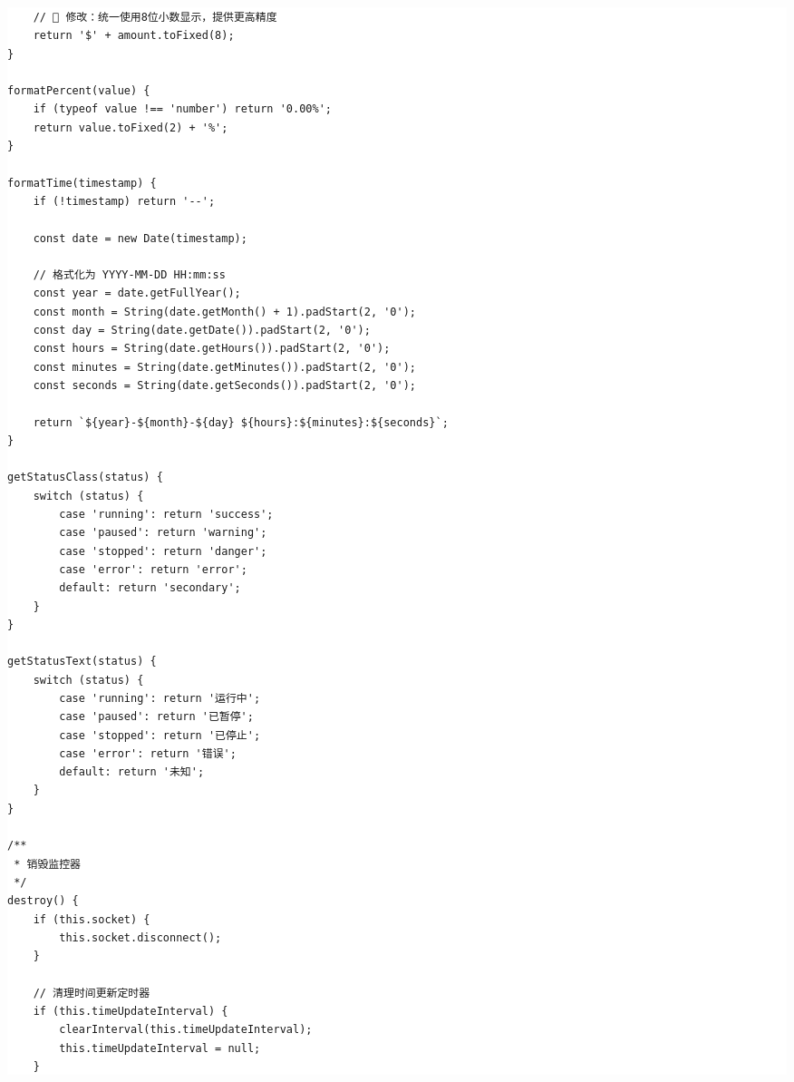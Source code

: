         // 🔧 修改：统一使用8位小数显示，提供更高精度
        return '$' + amount.toFixed(8);
    }

    formatPercent(value) {
        if (typeof value !== 'number') return '0.00%';
        return value.toFixed(2) + '%';
    }

    formatTime(timestamp) {
        if (!timestamp) return '--';

        const date = new Date(timestamp);

        // 格式化为 YYYY-MM-DD HH:mm:ss
        const year = date.getFullYear();
        const month = String(date.getMonth() + 1).padStart(2, '0');
        const day = String(date.getDate()).padStart(2, '0');
        const hours = String(date.getHours()).padStart(2, '0');
        const minutes = String(date.getMinutes()).padStart(2, '0');
        const seconds = String(date.getSeconds()).padStart(2, '0');

        return `${year}-${month}-${day} ${hours}:${minutes}:${seconds}`;
    }

    getStatusClass(status) {
        switch (status) {
            case 'running': return 'success';
            case 'paused': return 'warning';
            case 'stopped': return 'danger';
            case 'error': return 'error';
            default: return 'secondary';
        }
    }

    getStatusText(status) {
        switch (status) {
            case 'running': return '运行中';
            case 'paused': return '已暂停';
            case 'stopped': return '已停止';
            case 'error': return '错误';
            default: return '未知';
        }
    }

    /**
     * 销毁监控器
     */
    destroy() {
        if (this.socket) {
            this.socket.disconnect();
        }

        // 清理时间更新定时器
        if (this.timeUpdateInterval) {
            clearInterval(this.timeUpdateInterval);
            this.timeUpdateInterval = null;
        }
